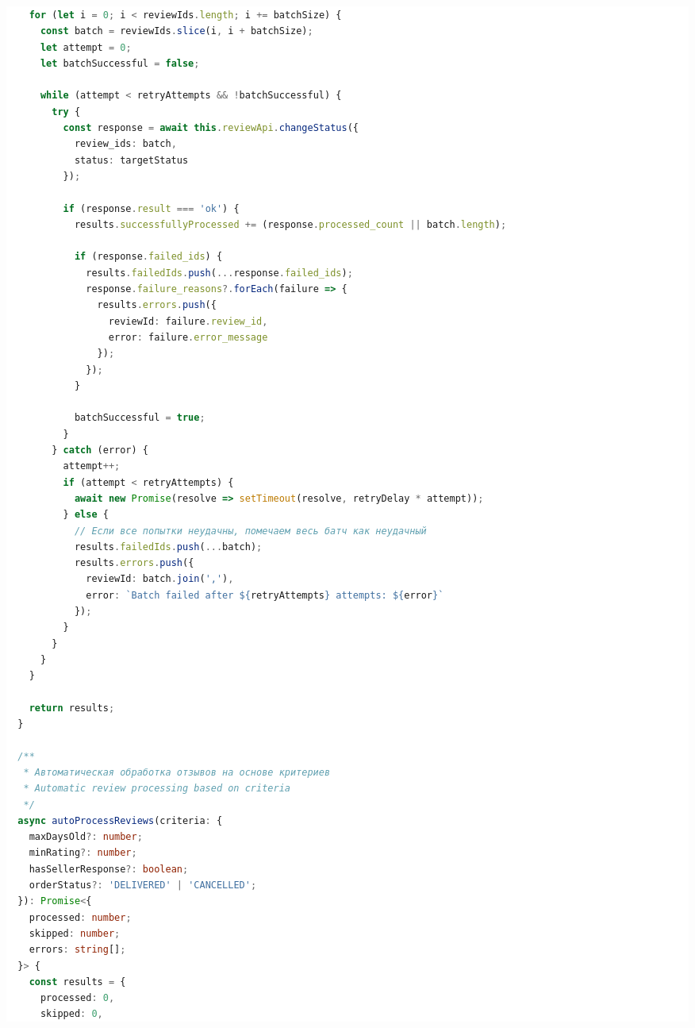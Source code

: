 ```typescript
    for (let i = 0; i < reviewIds.length; i += batchSize) {
      const batch = reviewIds.slice(i, i + batchSize);
      let attempt = 0;
      let batchSuccessful = false;

      while (attempt < retryAttempts && !batchSuccessful) {
        try {
          const response = await this.reviewApi.changeStatus({
            review_ids: batch,
            status: targetStatus
          });

          if (response.result === 'ok') {
            results.successfullyProcessed += (response.processed_count || batch.length);
            
            if (response.failed_ids) {
              results.failedIds.push(...response.failed_ids);
              response.failure_reasons?.forEach(failure => {
                results.errors.push({
                  reviewId: failure.review_id,
                  error: failure.error_message
                });
              });
            }
            
            batchSuccessful = true;
          }
        } catch (error) {
          attempt++;
          if (attempt < retryAttempts) {
            await new Promise(resolve => setTimeout(resolve, retryDelay * attempt));
          } else {
            // Если все попытки неудачны, помечаем весь батч как неудачный
            results.failedIds.push(...batch);
            results.errors.push({
              reviewId: batch.join(','),
              error: `Batch failed after ${retryAttempts} attempts: ${error}`
            });
          }
        }
      }
    }

    return results;
  }

  /**
   * Автоматическая обработка отзывов на основе критериев
   * Automatic review processing based on criteria
   */
  async autoProcessReviews(criteria: {
    maxDaysOld?: number;
    minRating?: number;
    hasSellerResponse?: boolean;
    orderStatus?: 'DELIVERED' | 'CANCELLED';
  }): Promise<{
    processed: number;
    skipped: number;
    errors: string[];
  }> {
    const results = {
      processed: 0,
      skipped: 0,
```